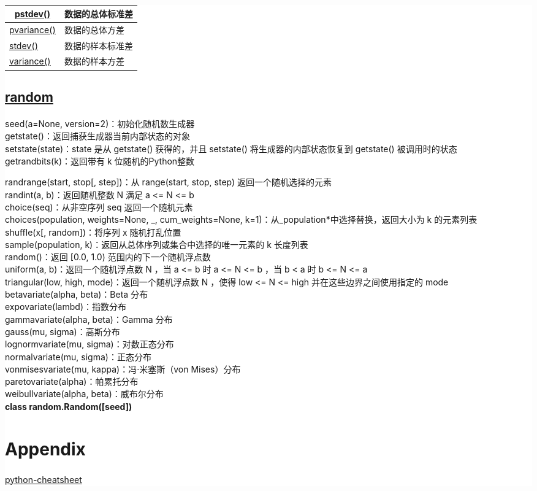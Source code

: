 | [pstdev()](https://docs.python.org/zh-cn/3/library/statistics.html#statistics.pstdev) | 数据的总体标准差 |
| --- | --- |
| [pvariance()](https://docs.python.org/zh-cn/3/library/statistics.html#statistics.pvariance) | 数据的总体方差 |
| [stdev()](https://docs.python.org/zh-cn/3/library/statistics.html#statistics.stdev) | 数据的样本标准差 |
| [variance()](https://docs.python.org/zh-cn/3/library/statistics.html#statistics.variance) | 数据的样本方差 |


## [random](https://docs.python.org/zh-cn/3/library/random.html?highlight=%E7%94%9F%E6%88%90%E5%99%A8#module-random)
seed(a=None, version=2)：初始化随机数生成器  <br />  getstate()：返回捕获生成器当前内部状态的对象  <br />  setstate(state)：state 是从 getstate() 获得的，并且 setstate() 将生成器的内部状态恢复到 getstate() 被调用时的状态  <br />  getrandbits(k)：返回带有 k 位随机的Python整数

randrange(start, stop[, step])：从 range(start, stop, step) 返回一个随机选择的元素  <br />  randint(a, b)：返回随机整数 N 满足 a <= N <= b  <br />  choice(seq)：从非空序列 seq 返回一个随机元素  <br />  choices(population, weights=None, _, cum_weights=None, k=1)：从_population*中选择替换，返回大小为 k 的元素列表  <br />  shuffle(x[, random])：将序列 x 随机打乱位置  <br />  sample(population, k)：返回从总体序列或集合中选择的唯一元素的 k 长度列表  <br />  random()：返回 [0.0, 1.0) 范围内的下一个随机浮点数  <br />  uniform(a, b)：返回一个随机浮点数 N ，当 a <= b 时 a <= N <= b ，当 b < a 时 b <= N <= a  <br />  triangular(low, high, mode)：返回一个随机浮点数 N ，使得 low <= N <= high 并在这些边界之间使用指定的 mode  <br />  betavariate(alpha, beta)：Beta 分布  <br />  expovariate(lambd)：指数分布  <br />  gammavariate(alpha, beta)：Gamma 分布  <br />  gauss(mu, sigma)：高斯分布  <br />  lognormvariate(mu, sigma)：对数正态分布  <br />  normalvariate(mu, sigma)：正态分布  <br />  vonmisesvariate(mu, kappa)：冯·米塞斯（von Mises）分布  <br />  paretovariate(alpha)：帕累托分布  <br />  weibullvariate(alpha, beta)：威布尔分布  <br />  **class random.Random([seed])**


# Appendix
[python-cheatsheet](https://github.com/gto76/python-cheatsheet)
